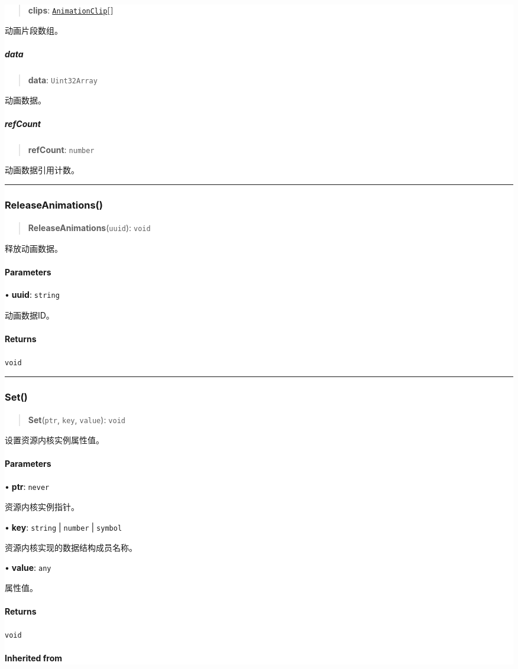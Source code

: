 > **clips**: [`AnimationClip`](AnimationClip.md)[]

动画片段数组。

##### data

> **data**: `Uint32Array`

动画数据。

##### refCount

> **refCount**: `number`

动画数据引用计数。

***

### ReleaseAnimations()

> **ReleaseAnimations**(`uuid`): `void`

释放动画数据。

#### Parameters

• **uuid**: `string`

动画数据ID。

#### Returns

`void`

***

### Set()

> **Set**(`ptr`, `key`, `value`): `void`

设置资源内核实例属性值。

#### Parameters

• **ptr**: `never`

资源内核实例指针。

• **key**: `string` \| `number` \| `symbol`

资源内核实现的数据结构成员名称。

• **value**: `any`

属性值。

#### Returns

`void`

#### Inherited from
